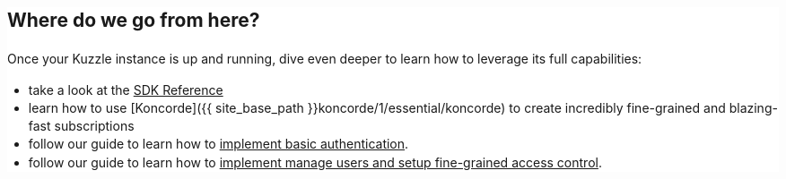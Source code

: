 
## Where do we go from here?

Once your Kuzzle instance is up and running, dive even deeper to learn how to leverage its full capabilities:

- take a look at the [SDK Reference]({{site_base_path}}sdk-reference)
- learn how to use [Koncorde]({{ site_base_path }}koncorde/1/essential/koncorde) to create incredibly fine-grained and blazing-fast subscriptions
- follow our guide to learn how to [implement basic authentication]({{site_base_path}}guide/2/essentials/user-authentication/#local-strategy).
- follow our guide to learn how to [implement manage users and setup fine-grained access control]({{site_base_path}}guide/2/essentials/security).
